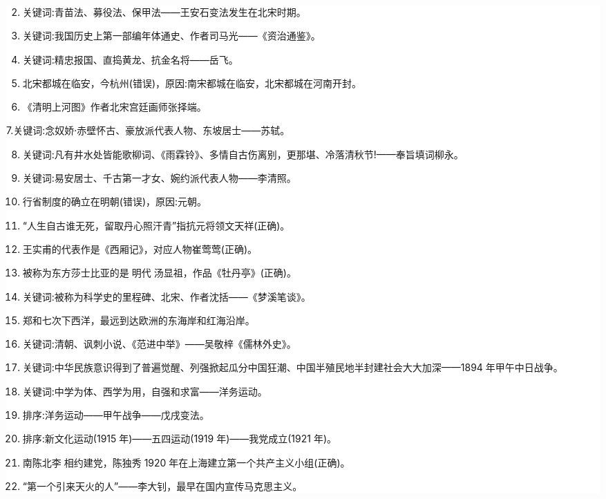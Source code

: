 2. 关键词:青苗法、募役法、保甲法——王安石变法发生在北宋时期。 

3. 关键词:我国历史上第一部编年体通史、作者司马光——《资治通鉴》。 

4. 关键词:精忠报国、直捣黄龙、抗金名将——岳飞。 

5. 北宋都城在临安，今杭州(错误)，原因:南宋都城在临安，北宋都城在河南开封。 

6. 《清明上河图》作者北宋宫廷画师张择端。 

7.关键词:念奴娇·赤壁怀古、豪放派代表人物、东坡居士——苏轼。 

8. 关键词:凡有井水处皆能歌柳词、《雨霖铃》、多情自古伤离别，更那堪、冷落清秋节!——奉旨填词柳永。

9. 关键词:易安居士、千古第一才女、婉约派代表人物——李清照。 

10. 行省制度的确立在明朝(错误)，原因:元朝。 

11. “人生自古谁无死，留取丹心照汗青”指抗元将领文天祥(正确)。 

12. 王实甫的代表作是《西厢记》，对应人物崔莺莺(正确)。 

13. 被称为东方莎士比亚的是 明代 汤显祖，作品《牡丹亭》(正确)。 

14. 关键词:被称为科学史的里程碑、北宋、作者沈括——《梦溪笔谈》。 

15. 郑和七次下西洋，最远到达欧洲的东海岸和红海沿岸。 

16. 关键词:清朝、讽刺小说、《范进中举》——吴敬梓《儒林外史》。 

17. 关键词:中华民族意识得到了普遍觉醒、列强掀起瓜分中国狂潮、中国半殖民地半封建社会大大加深——1894 年甲午中日战争。 

18. 关键词:中学为体、西学为用，自强和求富——洋务运动。 

19. 排序:洋务运动——甲午战争——戊戌变法。

20. 排序:新文化运动(1915 年)——五四运动(1919 年)——我党成立(1921 年)。 

21. 南陈北李 相约建党，陈独秀 1920 年在上海建立第一个共产主义小组(正确)。 

22. “第一个引来天火的人”——李大钊，最早在国内宣传马克思主义。